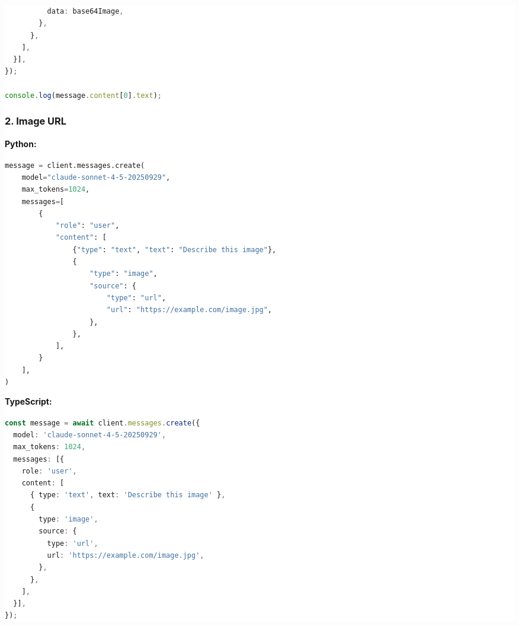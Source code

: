 ```typescript
          data: base64Image,
        },
      },
    ],
  }],
});

console.log(message.content[0].text);
```

### 2. Image URL

**Python:**
```python
message = client.messages.create(
    model="claude-sonnet-4-5-20250929",
    max_tokens=1024,
    messages=[
        {
            "role": "user",
            "content": [
                {"type": "text", "text": "Describe this image"},
                {
                    "type": "image",
                    "source": {
                        "type": "url",
                        "url": "https://example.com/image.jpg",
                    },
                },
            ],
        }
    ],
)
```

**TypeScript:**
```typescript
const message = await client.messages.create({
  model: 'claude-sonnet-4-5-20250929',
  max_tokens: 1024,
  messages: [{
    role: 'user',
    content: [
      { type: 'text', text: 'Describe this image' },
      {
        type: 'image',
        source: {
          type: 'url',
          url: 'https://example.com/image.jpg',
        },
      },
    ],
  }],
});
```
